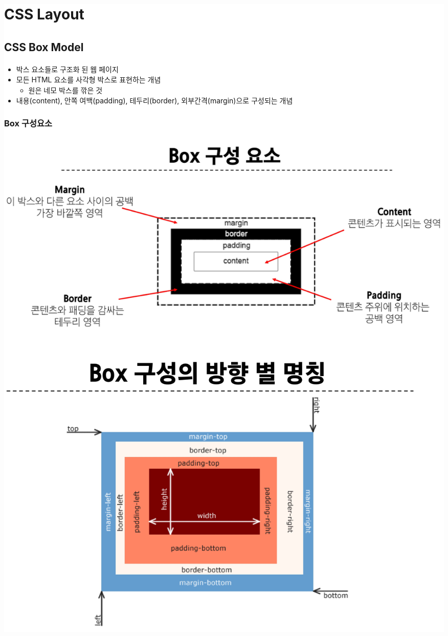 # CSS Layout

## CSS Box Model
* 박스 요소들로 구조화 된 웹 페이지
* 모든 HTML 요소를 사각형 박스로 표현하는 개념
    * 원은 네모 박스를 깎은 것
* 내용(content), 안쪽 여백(padding), 테두리(border), 외부간격(margin)으로 구성되는 개념

### Box 구성요소
![Box 구성요소](../%EC%9D%B4%EB%AF%B8%EC%A7%80/240307/%EB%B0%95%EC%8A%A4%EB%AA%A8%EB%8D%B8%EA%B5%AC%EC%84%B1%EC%9A%94%EC%86%8C.PNG)

![Box 방향별 명칭](<../이미지/240307/Box방향별 명칭.PNG>)
